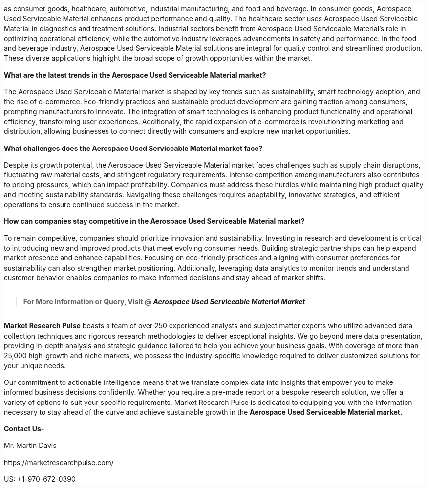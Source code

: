 as consumer goods, healthcare, automotive, industrial manufacturing, and food and beverage. In consumer goods, Aerospace Used Serviceable Material enhances product performance and quality. The healthcare sector uses Aerospace Used Serviceable Material in diagnostics and treatment solutions. Industrial sectors benefit from Aerospace Used Serviceable Material&rsquo;s role in optimizing operational efficiency, while the automotive industry leverages advancements in safety and performance. In the food and beverage industry, Aerospace Used Serviceable Material solutions are integral for quality control and streamlined production. These diverse applications highlight the broad scope of growth opportunities within the market.</p><p><strong>What are the latest trends in the Aerospace Used Serviceable Material market?</strong></p><p>The Aerospace Used Serviceable Material market is shaped by key trends such as sustainability, smart technology adoption, and the rise of e-commerce. Eco-friendly practices and sustainable product development are gaining traction among consumers, prompting manufacturers to innovate. The integration of smart technologies is enhancing product functionality and operational efficiency, transforming user experiences. Additionally, the rapid expansion of e-commerce is revolutionizing marketing and distribution, allowing businesses to connect directly with consumers and explore new market opportunities.</p><p><strong>What challenges does the Aerospace Used Serviceable Material market face?</strong></p><p>Despite its growth potential, the Aerospace Used Serviceable Material market faces challenges such as supply chain disruptions, fluctuating raw material costs, and stringent regulatory requirements. Intense competition among manufacturers also contributes to pricing pressures, which can impact profitability. Companies must address these hurdles while maintaining high product quality and meeting sustainability standards. Navigating these challenges requires adaptability, innovative strategies, and efficient operations to ensure continued success in the market.</p><p><strong>How can companies stay competitive in the Aerospace Used Serviceable Material market?</strong></p><p>To remain competitive, companies should prioritize innovation and sustainability. Investing in research and development is critical to introducing new and improved products that meet evolving consumer needs. Building strategic partnerships can help expand market presence and enhance capabilities. Focusing on eco-friendly practices and aligning with consumer preferences for sustainability can also strengthen market positioning. Additionally, leveraging data analytics to monitor trends and understand customer behavior enables companies to make informed decisions and stay ahead of market shifts.</p><hr /><blockquote><p><strong>For More Information or Query, Visit @&nbsp;<em><a href="https://marketresearchpulse.com/report/84249/aerospace-used-serviceable-material-market?utm_source=Linkedin&utm_medium=0111">Aerospace Used Serviceable Material Market</a></em></strong></p></blockquote><hr /><p><strong>Market Research Pulse</strong> boasts a team of over 250 experienced analysts and subject matter experts who utilize advanced data collection techniques and rigorous research methodologies to deliver exceptional insights. We go beyond mere data presentation, providing in-depth analysis and strategic guidance tailored to help you achieve your business goals. With coverage of more than 25,000 high-growth and niche markets, we possess the industry-specific knowledge required to deliver customized solutions for your unique needs.</p><p>Our commitment to actionable intelligence means that we translate complex data into insights that empower you to make informed business decisions confidently. Whether you require a pre-made report or a bespoke research solution, we offer a variety of options to suit your specific requirements. Market Research Pulse is dedicated to equipping you with the information necessary to stay ahead of the curve and achieve sustainable growth in the <strong>Aerospace Used Serviceable Material market.</strong></p><p><strong>Contact Us-</strong></p><p>Mr. Martin Davis</p><p>https://marketresearchpulse.com/</p><p>US: +1-970-672-0390</p>
